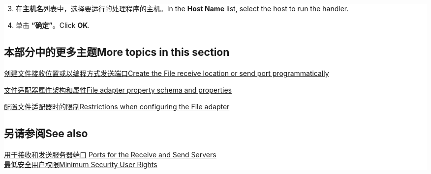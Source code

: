 3.  <span data-ttu-id="8cfe6-326">在**主机名**列表中，选择要运行的处理程序的主机。</span><span class="sxs-lookup"><span data-stu-id="8cfe6-326">In the **Host Name** list, select the host to run the handler.</span></span>  
  
4.  <span data-ttu-id="8cfe6-327">单击 **“确定”**。</span><span class="sxs-lookup"><span data-stu-id="8cfe6-327">Click **OK**.</span></span>  

## <a name="more-topics-in-this-section"></a><span data-ttu-id="8cfe6-328">本部分中的更多主题</span><span class="sxs-lookup"><span data-stu-id="8cfe6-328">More topics in this section</span></span>

[<span data-ttu-id="8cfe6-329">创建文件接收位置或以编程方式发送端口</span><span class="sxs-lookup"><span data-stu-id="8cfe6-329">Create the File receive location or send port programmatically</span></span>](../core/create-the-receive-location-and-send-port-programmatically.md)

[<span data-ttu-id="8cfe6-330">文件适配器属性架构和属性</span><span class="sxs-lookup"><span data-stu-id="8cfe6-330">File adapter property schema and properties</span></span>](../core/file-adapter-property-schema-and-properties.md)

[<span data-ttu-id="8cfe6-331">配置文件适配器时的限制</span><span class="sxs-lookup"><span data-stu-id="8cfe6-331">Restrictions when configuring the File adapter</span></span>](../core/restrictions-when-configuring-the-file-adapter.md)

## <a name="see-also"></a><span data-ttu-id="8cfe6-332">另请参阅</span><span class="sxs-lookup"><span data-stu-id="8cfe6-332">See also</span></span>

 <span data-ttu-id="8cfe6-333">[用于接收和发送服务器端口](../core/ports-for-the-receive-and-send-servers.md) </span><span class="sxs-lookup"><span data-stu-id="8cfe6-333">[Ports for the Receive and Send Servers](../core/ports-for-the-receive-and-send-servers.md) </span></span>  
 [<span data-ttu-id="8cfe6-334">最低安全用户权限</span><span class="sxs-lookup"><span data-stu-id="8cfe6-334">Minimum Security User Rights</span></span>](../core/minimum-security-user-rights.md)